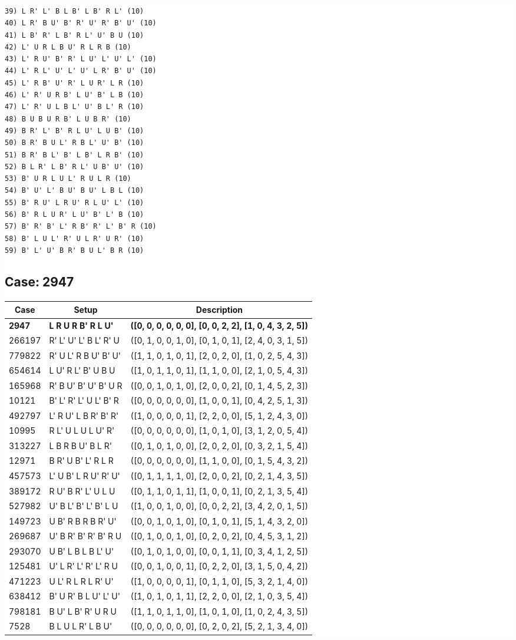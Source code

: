 ```
39) L R' L' B L B' L B' R L' (10)
40) L R' B U' B' R' U' R' B' U' (10)
41) L B' R' L B' R L' U' B U (10)
42) L' U R L B U' R L R B (10)
43) L' R U' B' R' L U' L' U' L' (10)
44) L' R L' U' L' U' L R' B' U' (10)
45) L' R B' U' R' L U R' L R (10)
46) L' R' U R B' L U' B' L B (10)
47) L' R' U L B L' U' B L' R (10)
48) B U B U R B' L U B R' (10)
49) B R' L' B' R L U' L U B' (10)
50) B R' B U L' R B L' U' B' (10)
51) B R' B L' B' L B' L R B' (10)
52) B L R' L B' R L' U B' U' (10)
53) B' U R L U L' R U L R (10)
54) B' U' L' B U' B U' L B L (10)
55) B' R U' L R U' R L U' L' (10)
56) B' R L U R' L U' B' L' B (10)
57) B' R' B' L' R B' R' L' B' R (10)
58) B' L U L' R' U L R' U R' (10)
59) B' L' U' B R' B U L' B R (10)
```
## Case: 2947
| Case | Setup | Description |
| ---- | ----- | ----------- |
| **2947** | **L R U R B' R L U'** | **([0, 0, 0, 0, 0, 0], [0, 0, 2, 2], [1, 0, 4, 3, 2, 5])** |
| 266197 | R' L' U' L' B L' R' U | ([0, 1, 0, 0, 1, 0], [0, 1, 0, 1], [2, 4, 0, 3, 1, 5]) |
| 779822 | R' U L' R B U' B' U' | ([1, 1, 0, 1, 0, 1], [2, 0, 2, 0], [1, 0, 2, 5, 4, 3]) |
| 654614 | L U' R L' B' U B U | ([1, 0, 1, 1, 0, 1], [1, 1, 0, 0], [2, 1, 0, 5, 4, 3]) |
| 165968 | R' B U' B' U' B' U R | ([0, 0, 1, 0, 1, 0], [2, 0, 0, 2], [0, 1, 4, 5, 2, 3]) |
| 10121 | B' L' R' L' U L' B' R | ([0, 0, 0, 0, 0, 0], [1, 0, 0, 1], [0, 4, 2, 5, 1, 3]) |
| 492797 | L' R U' L B R' B' R' | ([1, 0, 0, 0, 0, 1], [2, 2, 0, 0], [5, 1, 2, 4, 3, 0]) |
| 10995 | R L' U L U L U' R' | ([0, 0, 0, 0, 0, 0], [1, 0, 1, 0], [3, 1, 2, 0, 5, 4]) |
| 313227 | L B R B U' B L R' | ([0, 1, 0, 1, 0, 0], [2, 0, 2, 0], [0, 3, 2, 1, 5, 4]) |
| 12971 | B R' U B' L' R L R | ([0, 0, 0, 0, 0, 0], [1, 1, 0, 0], [0, 1, 5, 4, 3, 2]) |
| 457573 | L' U B' L R U' R' U' | ([0, 1, 1, 1, 1, 0], [2, 0, 0, 2], [0, 2, 1, 4, 3, 5]) |
| 389172 | R U' B R' L' U L U | ([0, 1, 1, 0, 1, 1], [1, 0, 0, 1], [0, 2, 1, 3, 5, 4]) |
| 527982 | U' B L' B' L' B' L U | ([1, 0, 0, 1, 0, 0], [0, 0, 2, 2], [3, 4, 2, 0, 1, 5]) |
| 149723 | U B' R B R B R' U' | ([0, 0, 1, 0, 1, 0], [0, 1, 0, 1], [5, 1, 4, 3, 2, 0]) |
| 269687 | U' B R' B' R' B' R U | ([0, 1, 0, 0, 1, 0], [0, 2, 0, 2], [0, 4, 5, 3, 1, 2]) |
| 293070 | U B' L B L B L' U' | ([0, 1, 0, 1, 0, 0], [0, 0, 1, 1], [0, 3, 4, 1, 2, 5]) |
| 125481 | U' L R' L' R' L' R U | ([0, 0, 1, 0, 0, 1], [0, 2, 2, 0], [3, 1, 5, 0, 4, 2]) |
| 471223 | U L' R L R L R' U' | ([1, 0, 0, 0, 0, 1], [0, 1, 1, 0], [5, 3, 2, 1, 4, 0]) |
| 638412 | B' U R' B L U' L' U' | ([1, 0, 1, 0, 1, 1], [2, 2, 0, 0], [2, 1, 0, 3, 5, 4]) |
| 798181 | B U' L B' R' U R U | ([1, 1, 0, 1, 1, 0], [1, 0, 1, 0], [1, 0, 2, 4, 3, 5]) |
| 7528 | B L U L R' L B U' | ([0, 0, 0, 0, 0, 0], [0, 2, 0, 2], [5, 2, 1, 3, 4, 0]) |